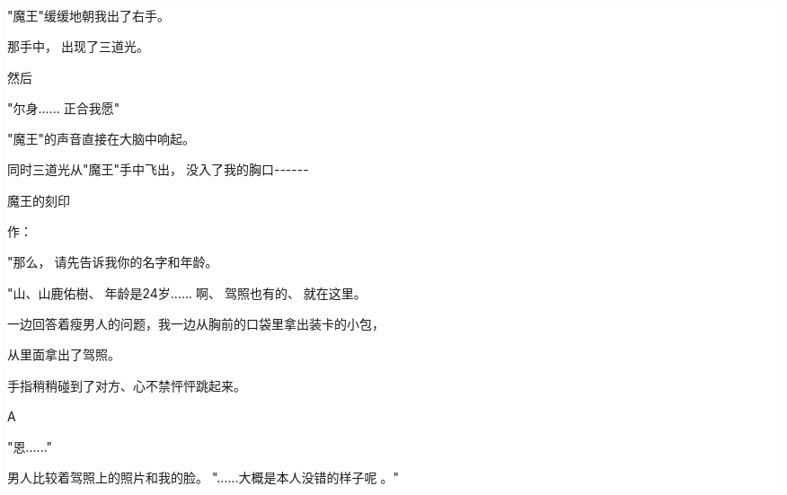 



"魔王"缓缓地朝我出了右手。





那手中， 出现了三道光。



然后



"尔身...... 正合我愿"



"魔王"的声音直接在大脑中响起。



同时三道光从"魔王"手中飞出， 没入了我的胸口------







魔王的刻印







作：





"那么， 请先告诉我你的名字和年龄。



"山、山鹿佑樹、 年龄是24岁...... 啊、 驾照也有的、 就在这里。



一边回答着瘦男人的问题，我一边从胸前的口袋里拿出装卡的小包，

从里面拿出了驾照。







手指稍稍碰到了对方、心不禁怦怦跳起来。

A



"恩......"



男人比较着驾照上的照片和我的脸。 "......大概是本人没错的样子呢 。"

